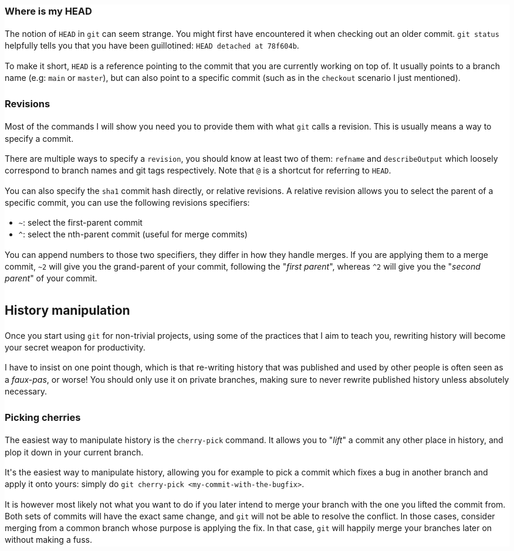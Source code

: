 ### Where is my HEAD

The notion of `HEAD` in `git` can seem strange. You might first have encountered
it when checking out an older commit. `git status` helpfully tells you that you
have been guillotined: `HEAD detached at 78f604b`.

To make it short, `HEAD` is a reference pointing to the commit that you are
currently working on top of. It usually points to a branch name (e.g: `main` or
`master`), but can also point to a specific commit (such as in the `checkout`
scenario I just mentioned).

### Revisions

Most of the commands I will show you need you to provide them with what `git`
calls a revision. This is usually means a way to specify a commit.

There are multiple ways to specify a `revision`, you should know at least two
of them: `refname` and `describeOutput` which loosely correspond to branch
names and git tags respectively. Note that `@` is a shortcut for referring to
`HEAD`.

You can also specify the `sha1` commit hash directly, or relative revisions.
A relative revision allows you to select the parent of a specific commit,
you can use the following revisions specifiers:

* `~`: select the first-parent commit
* `^`: select the nth-parent commit (useful for merge commits)

You can append numbers to those two specifiers, they differ in how they handle
merges. If you are applying them to a merge commit, `~2` will give you the
grand-parent of your commit, following the "*first parent*", whereas `^2` will
give you the "*second parent*" of your commit.

## History manipulation

Once you start using `git` for non-trivial projects, using some of the
practices that I aim to teach you, rewriting history will become your secret
weapon for productivity.

I have to insist on one point though, which is that re-writing history that was
published and used by other people is often seen as a *faux-pas*, or worse! You
should only use it on private branches, making sure to never rewrite published
history unless absolutely necessary.

### Picking cherries

The easiest way to manipulate history is the `cherry-pick` command. It allows
you to "*lift*" a commit any other place in history, and plop it down in your
current branch.

It's the easiest way to manipulate history, allowing you for example to pick a
commit which fixes a bug in another branch and apply it onto yours: simply do
`git cherry-pick <my-commit-with-the-bugfix>`.

It is however most likely not what you want to do if you later intend to merge
your branch with the one you lifted the commit from. Both sets of commits will
have the exact same change, and `git` will not be able to resolve the conflict.
In those cases, consider merging from a common branch whose purpose is applying
the fix. In that case, `git` will happily merge your branches later on without
making a fuss.
